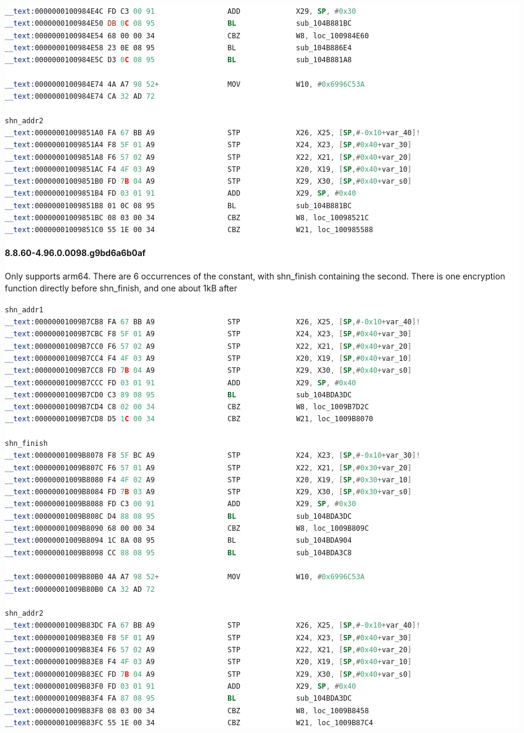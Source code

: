 ```asm
__text:0000000100984E4C FD C3 00 91                 ADD             X29, SP, #0x30
__text:0000000100984E50 DB 0C 08 95                 BL              sub_104B881BC
__text:0000000100984E54 68 00 00 34                 CBZ             W8, loc_100984E60
__text:0000000100984E58 23 0E 08 95                 BL              sub_104B886E4
__text:0000000100984E5C D3 0C 08 95                 BL              sub_104B881A8

__text:0000000100984E74 4A A7 98 52+                MOV             W10, #0x6996C53A
__text:0000000100984E74 CA 32 AD 72

shn_addr2
__text:00000001009851A0 FA 67 BB A9                 STP             X26, X25, [SP,#-0x10+var_40]!
__text:00000001009851A4 F8 5F 01 A9                 STP             X24, X23, [SP,#0x40+var_30]
__text:00000001009851A8 F6 57 02 A9                 STP             X22, X21, [SP,#0x40+var_20]
__text:00000001009851AC F4 4F 03 A9                 STP             X20, X19, [SP,#0x40+var_10]
__text:00000001009851B0 FD 7B 04 A9                 STP             X29, X30, [SP,#0x40+var_s0]
__text:00000001009851B4 FD 03 01 91                 ADD             X29, SP, #0x40
__text:00000001009851B8 01 0C 08 95                 BL              sub_104B881BC
__text:00000001009851BC 08 03 00 34                 CBZ             W8, loc_10098521C
__text:00000001009851C0 55 1E 00 34                 CBZ             W21, loc_100985588

```

#### 8.8.60-4.96.0.0098.g9bd6a6b0af
Only supports arm64. There are 6 occurrences of the constant, with shn_finish containing the second. There is one encryption function directly before shn_finish, and one about 1kB after

```asm
shn_addr1
__text:00000001009B7CB8 FA 67 BB A9                 STP             X26, X25, [SP,#-0x10+var_40]!
__text:00000001009B7CBC F8 5F 01 A9                 STP             X24, X23, [SP,#0x40+var_30]
__text:00000001009B7CC0 F6 57 02 A9                 STP             X22, X21, [SP,#0x40+var_20]
__text:00000001009B7CC4 F4 4F 03 A9                 STP             X20, X19, [SP,#0x40+var_10]
__text:00000001009B7CC8 FD 7B 04 A9                 STP             X29, X30, [SP,#0x40+var_s0]
__text:00000001009B7CCC FD 03 01 91                 ADD             X29, SP, #0x40
__text:00000001009B7CD0 C3 89 08 95                 BL              sub_104BDA3DC
__text:00000001009B7CD4 C8 02 00 34                 CBZ             W8, loc_1009B7D2C
__text:00000001009B7CD8 D5 1C 00 34                 CBZ             W21, loc_1009B8070

shn_finish
__text:00000001009B8078 F8 5F BC A9                 STP             X24, X23, [SP,#-0x10+var_30]!
__text:00000001009B807C F6 57 01 A9                 STP             X22, X21, [SP,#0x30+var_20]
__text:00000001009B8080 F4 4F 02 A9                 STP             X20, X19, [SP,#0x30+var_10]
__text:00000001009B8084 FD 7B 03 A9                 STP             X29, X30, [SP,#0x30+var_s0]
__text:00000001009B8088 FD C3 00 91                 ADD             X29, SP, #0x30
__text:00000001009B808C D4 88 08 95                 BL              sub_104BDA3DC
__text:00000001009B8090 68 00 00 34                 CBZ             W8, loc_1009B809C
__text:00000001009B8094 1C 8A 08 95                 BL              sub_104BDA904
__text:00000001009B8098 CC 88 08 95                 BL              sub_104BDA3C8

__text:00000001009B80B0 4A A7 98 52+                MOV             W10, #0x6996C53A
__text:00000001009B80B0 CA 32 AD 72

shn_addr2
__text:00000001009B83DC FA 67 BB A9                 STP             X26, X25, [SP,#-0x10+var_40]!
__text:00000001009B83E0 F8 5F 01 A9                 STP             X24, X23, [SP,#0x40+var_30]
__text:00000001009B83E4 F6 57 02 A9                 STP             X22, X21, [SP,#0x40+var_20]
__text:00000001009B83E8 F4 4F 03 A9                 STP             X20, X19, [SP,#0x40+var_10]
__text:00000001009B83EC FD 7B 04 A9                 STP             X29, X30, [SP,#0x40+var_s0]
__text:00000001009B83F0 FD 03 01 91                 ADD             X29, SP, #0x40
__text:00000001009B83F4 FA 87 08 95                 BL              sub_104BDA3DC
__text:00000001009B83F8 08 03 00 34                 CBZ             W8, loc_1009B8458
__text:00000001009B83FC 55 1E 00 34                 CBZ             W21, loc_1009B87C4
```
